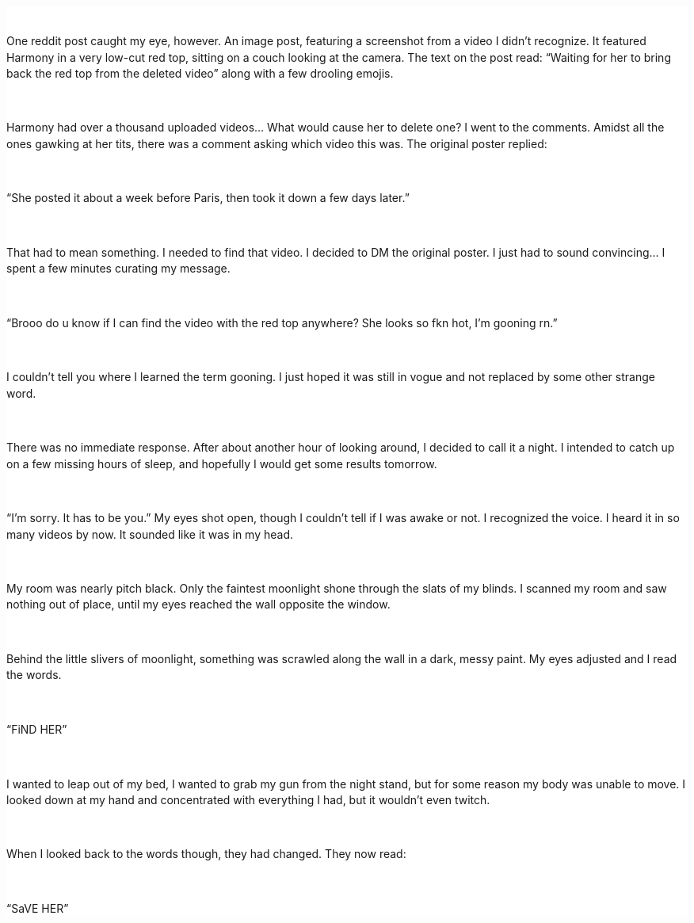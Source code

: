  

One reddit post caught my eye, however. An image post, featuring a screenshot from a video I didn’t recognize. It featured Harmony in a very low-cut red top, sitting on a couch looking at the camera. The text on the post read: “Waiting for her to bring back the red top from the deleted video” along with a few drooling emojis.

 

Harmony had over a thousand uploaded videos... What would cause her to delete one? I went to the comments. Amidst all the ones gawking at her tits, there was a comment asking which video this was. The original poster replied:

 

“She posted it about a week before Paris, then took it down a few days later.”

 

That had to mean something. I needed to find that video. I decided to DM the original poster. I just had to sound convincing... I spent a few minutes curating my message.

 

“Brooo do u know if I can find the video with the red top anywhere? She looks so fkn hot, I’m gooning rn.”

 

I couldn’t tell you where I learned the term gooning. I just hoped it was still in vogue and not replaced by some other strange word.

 

There was no immediate response. After about another hour of looking around, I decided to call it a night. I intended to catch up on a few missing hours of sleep, and hopefully I would get some results tomorrow.

 

“I’m sorry. It has to be you.” My eyes shot open, though I couldn’t tell if I was awake or not. I recognized the voice. I heard it in so many videos by now. It sounded like it was in my head.

 

My room was nearly pitch black. Only the faintest moonlight shone through the slats of my blinds. I scanned my room and saw nothing out of place, until my eyes reached the wall opposite the window.

 

Behind the little slivers of moonlight, something was scrawled along the wall in a dark, messy paint. My eyes adjusted and I read the words.

 

“FiND HER”

 

I wanted to leap out of my bed, I wanted to grab my gun from the night stand, but for some reason my body was unable to move. I looked down at my hand and concentrated with everything I had, but it wouldn’t even twitch.

 

When I looked back to the words though, they had changed. They now read:

 

“SaVE HER”
